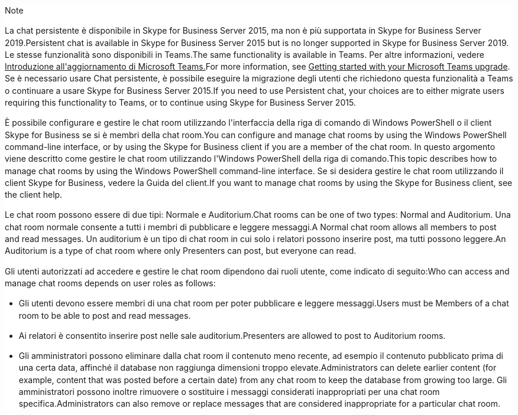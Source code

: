 > [!NOTE]
> <span data-ttu-id="bb2f0-108">La chat persistente è disponibile in Skype for Business Server 2015, ma non è più supportata in Skype for Business Server 2019.</span><span class="sxs-lookup"><span data-stu-id="bb2f0-108">Persistent chat is available in Skype for Business Server 2015 but is no longer supported in Skype for Business Server 2019.</span></span> <span data-ttu-id="bb2f0-109">Le stesse funzionalità sono disponibili in Teams.</span><span class="sxs-lookup"><span data-stu-id="bb2f0-109">The same functionality is available in Teams.</span></span> <span data-ttu-id="bb2f0-110">Per altre informazioni, vedere [Introduzione all'aggiornamento di Microsoft Teams.](/microsoftteams/upgrade-start-here)</span><span class="sxs-lookup"><span data-stu-id="bb2f0-110">For more information, see [Getting started with your Microsoft Teams upgrade](/microsoftteams/upgrade-start-here).</span></span> <span data-ttu-id="bb2f0-111">Se è necessario usare Chat persistente, è possibile eseguire la migrazione degli utenti che richiedono questa funzionalità a Teams o continuare a usare Skype for Business Server 2015.</span><span class="sxs-lookup"><span data-stu-id="bb2f0-111">If you need to use Persistent chat, your choices are to either migrate users requiring this functionality to Teams, or to continue using Skype for Business Server 2015.</span></span> 

<span data-ttu-id="bb2f0-112">È possibile configurare e gestire le chat room utilizzando l'interfaccia della riga di comando di Windows PowerShell o il client Skype for Business se si è membri della chat room.</span><span class="sxs-lookup"><span data-stu-id="bb2f0-112">You can configure and manage chat rooms by using the Windows PowerShell command-line interface, or by using the Skype for Business client if you are a member of the chat room.</span></span> <span data-ttu-id="bb2f0-113">In questo argomento viene descritto come gestire le chat room utilizzando l'Windows PowerShell della riga di comando.</span><span class="sxs-lookup"><span data-stu-id="bb2f0-113">This topic describes how to manage chat rooms by using the Windows PowerShell command-line interface.</span></span> <span data-ttu-id="bb2f0-114">Se si desidera gestire le chat room utilizzando il client Skype for Business, vedere la Guida del client.</span><span class="sxs-lookup"><span data-stu-id="bb2f0-114">If you want to manage chat rooms by using the Skype for Business client, see the client help.</span></span> 
  
<span data-ttu-id="bb2f0-115">Le chat room possono essere di due tipi: Normale e Auditorium.</span><span class="sxs-lookup"><span data-stu-id="bb2f0-115">Chat rooms can be one of two types: Normal and Auditorium.</span></span> <span data-ttu-id="bb2f0-116">Una chat room normale consente a tutti i membri di pubblicare e leggere messaggi.</span><span class="sxs-lookup"><span data-stu-id="bb2f0-116">A Normal chat room allows all members to post and read messages.</span></span> <span data-ttu-id="bb2f0-117">Un auditorium è un tipo di chat room in cui solo i relatori possono inserire post, ma tutti possono leggere.</span><span class="sxs-lookup"><span data-stu-id="bb2f0-117">An Auditorium is a type of chat room where only Presenters can post, but everyone can read.</span></span>
  
<span data-ttu-id="bb2f0-118">Gli utenti autorizzati ad accedere e gestire le chat room dipendono dai ruoli utente, come indicato di seguito:</span><span class="sxs-lookup"><span data-stu-id="bb2f0-118">Who can access and manage chat rooms depends on user roles as follows:</span></span>
  
- <span data-ttu-id="bb2f0-119">Gli utenti devono essere membri di una chat room per poter pubblicare e leggere messaggi.</span><span class="sxs-lookup"><span data-stu-id="bb2f0-119">Users must be Members of a chat room to be able to post and read messages.</span></span>
    
- <span data-ttu-id="bb2f0-120">Ai relatori è consentito inserire post nelle sale auditorium.</span><span class="sxs-lookup"><span data-stu-id="bb2f0-120">Presenters are allowed to post to Auditorium rooms.</span></span>
    
- <span data-ttu-id="bb2f0-121">Gli amministratori possono eliminare dalla chat room il contenuto meno recente, ad esempio il contenuto pubblicato prima di una certa data, affinché il database non raggiunga dimensioni troppo elevate.</span><span class="sxs-lookup"><span data-stu-id="bb2f0-121">Administrators can delete earlier content (for example, content that was posted before a certain date) from any chat room to keep the database from growing too large.</span></span> <span data-ttu-id="bb2f0-122">Gli amministratori possono inoltre rimuovere o sostituire i messaggi considerati inappropriati per una chat room specifica.</span><span class="sxs-lookup"><span data-stu-id="bb2f0-122">Administrators can also remove or replace messages that are considered inappropriate for a particular chat room.</span></span>
    